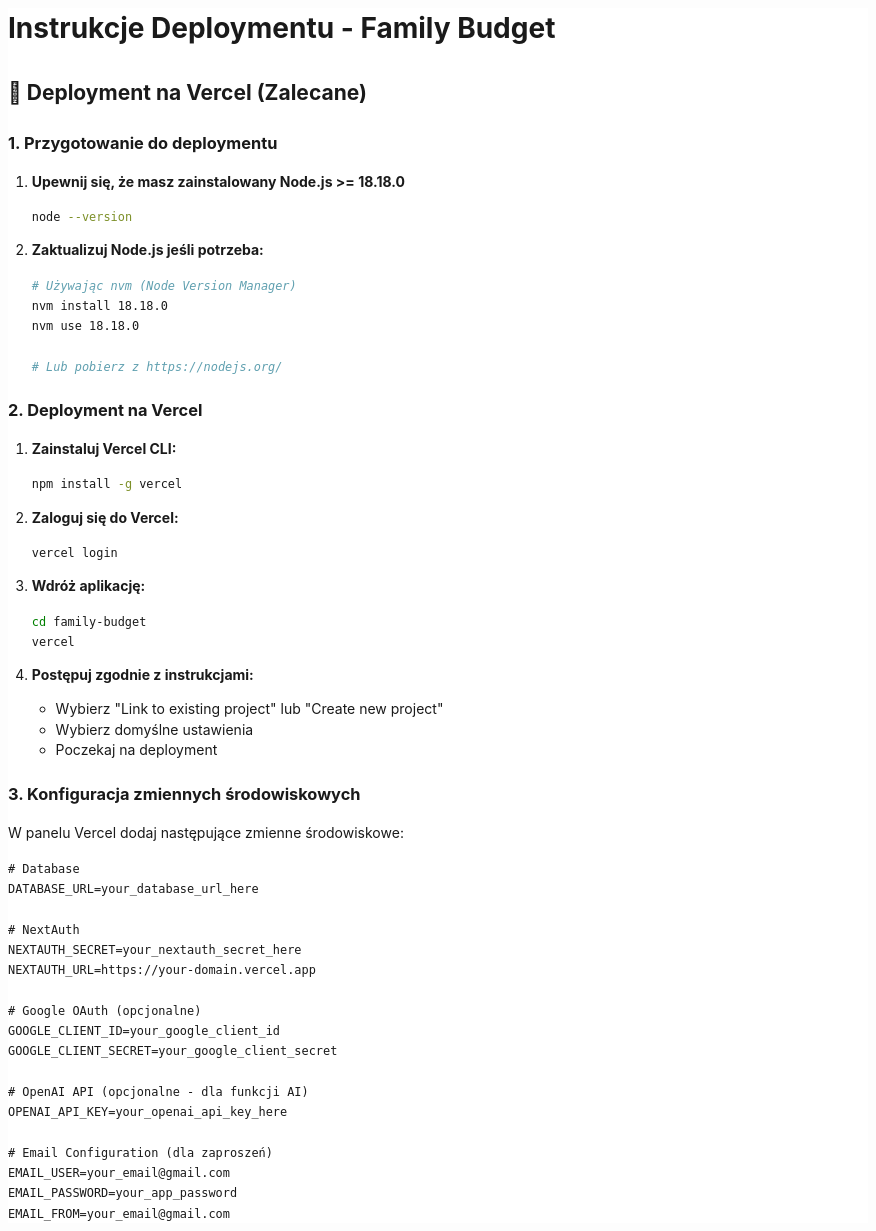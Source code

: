 # Instrukcje Deploymentu - Family Budget

## 🚀 Deployment na Vercel (Zalecane)

### 1. Przygotowanie do deploymentu

1. **Upewnij się, że masz zainstalowany Node.js >= 18.18.0**
   ```bash
   node --version
   ```

2. **Zaktualizuj Node.js jeśli potrzeba:**
   ```bash
   # Używając nvm (Node Version Manager)
   nvm install 18.18.0
   nvm use 18.18.0

   # Lub pobierz z https://nodejs.org/
   ```

### 2. Deployment na Vercel

1. **Zainstaluj Vercel CLI:**
   ```bash
   npm install -g vercel
   ```

2. **Zaloguj się do Vercel:**
   ```bash
   vercel login
   ```

3. **Wdróż aplikację:**
   ```bash
   cd family-budget
   vercel
   ```

4. **Postępuj zgodnie z instrukcjami:**
   - Wybierz "Link to existing project" lub "Create new project"
   - Wybierz domyślne ustawienia
   - Poczekaj na deployment

### 3. Konfiguracja zmiennych środowiskowych

W panelu Vercel dodaj następujące zmienne środowiskowe:

```env
# Database
DATABASE_URL=your_database_url_here

# NextAuth
NEXTAUTH_SECRET=your_nextauth_secret_here
NEXTAUTH_URL=https://your-domain.vercel.app

# Google OAuth (opcjonalne)
GOOGLE_CLIENT_ID=your_google_client_id
GOOGLE_CLIENT_SECRET=your_google_client_secret

# OpenAI API (opcjonalne - dla funkcji AI)
OPENAI_API_KEY=your_openai_api_key_here

# Email Configuration (dla zaproszeń)
EMAIL_USER=your_email@gmail.com
EMAIL_PASSWORD=your_app_password
EMAIL_FROM=your_email@gmail.com
```